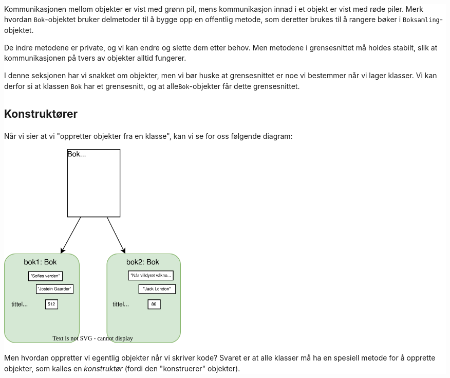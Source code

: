 Kommunikasjonen mellom objekter er vist med grønn pil, mens kommunikasjon innad i et objekt er vist med røde piler. Merk hvordan `Bok`-objektet bruker delmetoder til å bygge opp en offentlig metode, som deretter brukes til å rangere bøker i `Boksamling`-objektet.

De indre metodene er private, og vi kan endre og slette dem etter behov. Men metodene i grensesnittet må holdes stabilt, slik at kommunikasjonen på tvers av objekter alltid fungerer.

I denne seksjonen har vi snakket om objekter, men vi bør huske at grensesnittet er noe vi bestemmer når vi lager klasser. Vi kan derfor si at klassen `Bok` har et grensesnitt, og at alle`Bok`-objekter får dette grensesnittet. 

## Konstruktører

Når vi sier at vi "oppretter objekter fra en klasse", kan vi se for oss følgende diagram:

<img src="konstruktor0.svg" width="40%">

Men hvordan oppretter vi egentlig objekter når vi skriver kode? Svaret er at  alle klasser må ha en spesiell metode for å opprette objekter, som kalles en *konstruktør* (fordi den "konstruerer" objekter). 
